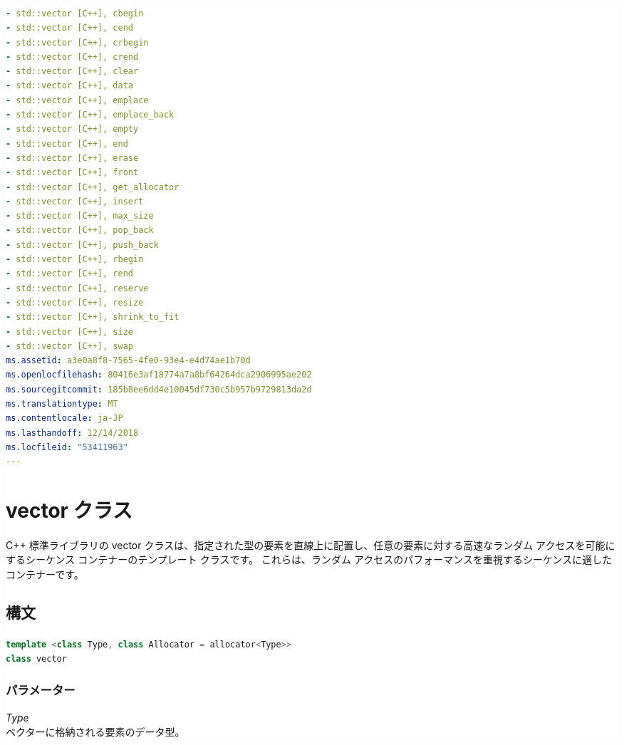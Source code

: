 ```yaml
- std::vector [C++], cbegin
- std::vector [C++], cend
- std::vector [C++], crbegin
- std::vector [C++], crend
- std::vector [C++], clear
- std::vector [C++], data
- std::vector [C++], emplace
- std::vector [C++], emplace_back
- std::vector [C++], empty
- std::vector [C++], end
- std::vector [C++], erase
- std::vector [C++], front
- std::vector [C++], get_allocator
- std::vector [C++], insert
- std::vector [C++], max_size
- std::vector [C++], pop_back
- std::vector [C++], push_back
- std::vector [C++], rbegin
- std::vector [C++], rend
- std::vector [C++], reserve
- std::vector [C++], resize
- std::vector [C++], shrink_to_fit
- std::vector [C++], size
- std::vector [C++], swap
ms.assetid: a3e0a8f8-7565-4fe0-93e4-e4d74ae1b70d
ms.openlocfilehash: 80416e3af18774a7a8bf64264dca2906995ae202
ms.sourcegitcommit: 185b8ee6dd4e10045df730c5b957b9729813da2d
ms.translationtype: MT
ms.contentlocale: ja-JP
ms.lasthandoff: 12/14/2018
ms.locfileid: "53411963"
---
```

# <a name="vector-class"></a>vector クラス

C++ 標準ライブラリの vector クラスは、指定された型の要素を直線上に配置し、任意の要素に対する高速なランダム アクセスを可能にするシーケンス コンテナーのテンプレート クラスです。 これらは、ランダム アクセスのパフォーマンスを重視するシーケンスに適したコンテナーです。

## <a name="syntax"></a>構文

```cpp
template <class Type, class Allocator = allocator<Type>>
class vector
```

### <a name="parameters"></a>パラメーター

*Type*<br/>
ベクターに格納される要素のデータ型。
